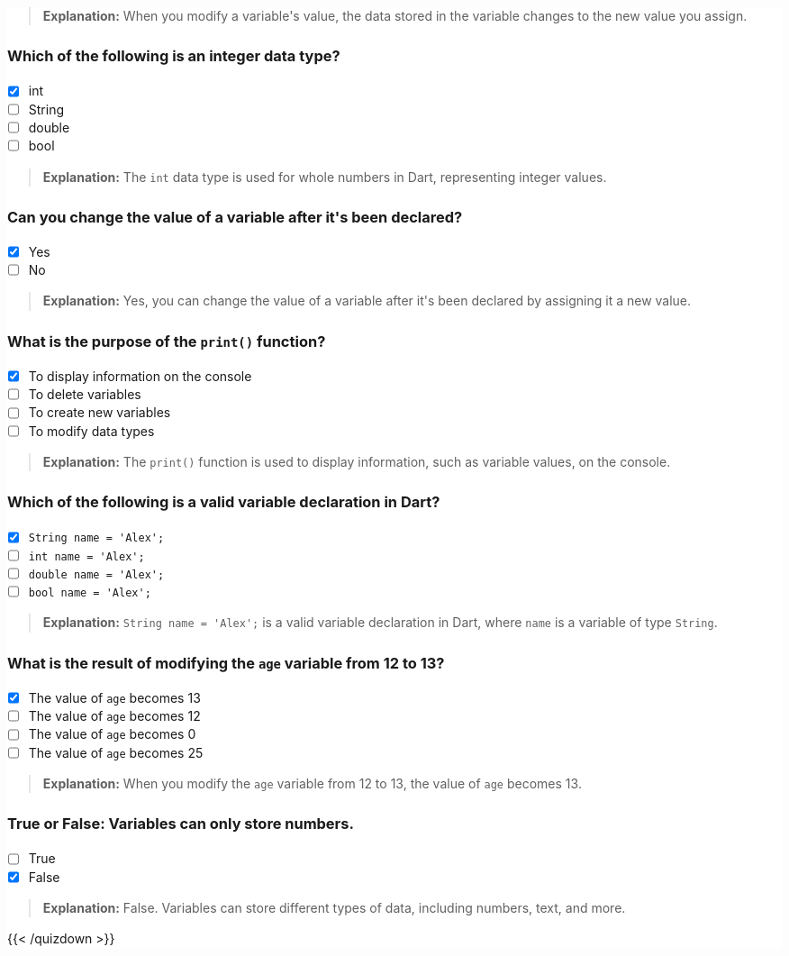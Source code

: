 > **Explanation:** When you modify a variable's value, the data stored in the variable changes to the new value you assign.

### Which of the following is an integer data type?

- [x] int
- [ ] String
- [ ] double
- [ ] bool

> **Explanation:** The `int` data type is used for whole numbers in Dart, representing integer values.

### Can you change the value of a variable after it's been declared?

- [x] Yes
- [ ] No

> **Explanation:** Yes, you can change the value of a variable after it's been declared by assigning it a new value.

### What is the purpose of the `print()` function?

- [x] To display information on the console
- [ ] To delete variables
- [ ] To create new variables
- [ ] To modify data types

> **Explanation:** The `print()` function is used to display information, such as variable values, on the console.

### Which of the following is a valid variable declaration in Dart?

- [x] `String name = 'Alex';`
- [ ] `int name = 'Alex';`
- [ ] `double name = 'Alex';`
- [ ] `bool name = 'Alex';`

> **Explanation:** `String name = 'Alex';` is a valid variable declaration in Dart, where `name` is a variable of type `String`.

### What is the result of modifying the `age` variable from 12 to 13?

- [x] The value of `age` becomes 13
- [ ] The value of `age` becomes 12
- [ ] The value of `age` becomes 0
- [ ] The value of `age` becomes 25

> **Explanation:** When you modify the `age` variable from 12 to 13, the value of `age` becomes 13.

### True or False: Variables can only store numbers.

- [ ] True
- [x] False

> **Explanation:** False. Variables can store different types of data, including numbers, text, and more.

{{< /quizdown >}}
